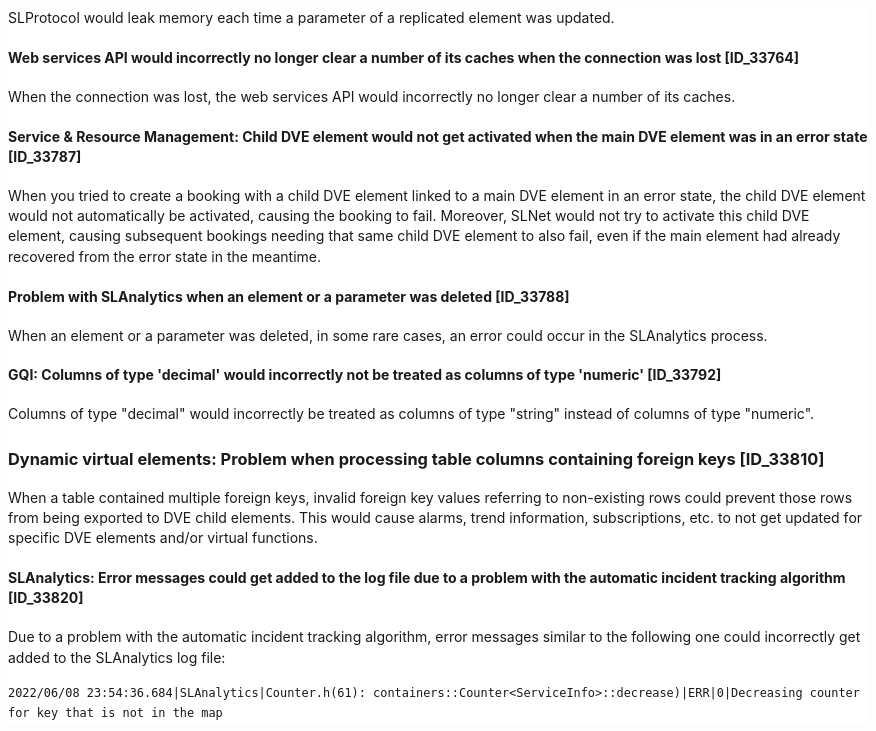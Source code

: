
SLProtocol would leak memory each time a parameter of a replicated element was updated.

#### Web services API would incorrectly no longer clear a number of its caches when the connection was lost [ID_33764]



When the connection was lost, the web services API would incorrectly no longer clear a number of its caches.

#### Service & Resource Management: Child DVE element would not get activated when the main DVE element was in an error state [ID_33787]



When you tried to create a booking with a child DVE element linked to a main DVE element in an error state, the child DVE element would not automatically be activated, causing the booking to fail. Moreover, SLNet would not try to activate this child DVE element, causing subsequent bookings needing that same child DVE element to also fail, even if the main element had already recovered from the error state in the meantime.

#### Problem with SLAnalytics when an element or a parameter was deleted [ID_33788]



When an element or a parameter was deleted, in some rare cases, an error could occur in the SLAnalytics process. 

#### GQI: Columns of type 'decimal' would incorrectly not be treated as columns of type 'numeric' [ID_33792]



Columns of type "decimal" would incorrectly be treated as columns of type "string" instead of columns of type "numeric".

### Dynamic virtual elements: Problem when processing table columns containing foreign keys [ID_33810]



When a table contained multiple foreign keys, invalid foreign key values referring to non-existing rows could prevent those rows from being exported to DVE child elements. This would cause alarms, trend information, subscriptions, etc. to not get updated for specific DVE elements and/or virtual functions.

#### SLAnalytics: Error messages could get added to the log file due to a problem with the automatic incident tracking algorithm [ID_33820]



Due to a problem with the automatic incident tracking algorithm, error messages similar to the following one could incorrectly get added to the SLAnalytics log file:

```txt
2022/06/08 23:54:36.684|SLAnalytics|Counter.h(61): containers::Counter<ServiceInfo>::decrease)|ERR|0|Decreasing counter for key that is not in the map
```
